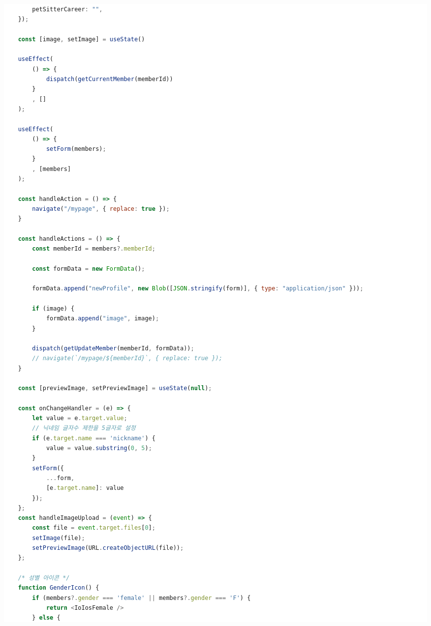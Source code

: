 ~~~javascript
        petSitterCareer: "",
    });

    const [image, setImage] = useState()

    useEffect(
        () => {
            dispatch(getCurrentMember(memberId))
        }
        , []
    );

    useEffect(
        () => {
            setForm(members);
        }
        , [members]
    );

    const handleAction = () => {
        navigate("/mypage", { replace: true });
    }

    const handleActions = () => {
        const memberId = members?.memberId;

        const formData = new FormData();

        formData.append("newProfile", new Blob([JSON.stringify(form)], { type: "application/json" }));

        if (image) {
            formData.append("image", image);
        }

        dispatch(getUpdateMember(memberId, formData));
        // navigate(`/mypage/${memberId}`, { replace: true });
    }

    const [previewImage, setPreviewImage] = useState(null);

    const onChangeHandler = (e) => {
        let value = e.target.value;
        // 닉네임 글자수 제한을 5글자로 설정
        if (e.target.name === 'nickname') {
            value = value.substring(0, 5);
        }
        setForm({
            ...form,
            [e.target.name]: value
        });
    };
    const handleImageUpload = (event) => {
        const file = event.target.files[0];
        setImage(file);
        setPreviewImage(URL.createObjectURL(file));
    };

    /* 성별 아이콘 */
    function GenderIcon() {
        if (members?.gender === 'female' || members?.gender === 'F') {
            return <IoIosFemale />
        } else {
~~~

[11]: https://code.visualstudio.com/
[12]: https://www.jetbrains.com/
[21]: https://www.java.com/ko/
[22]: https://code.visualstudio.com/
[31]: https://www.oracle.com/kr/
[32]: https://www.mysql.com/
[41]: https://github.com/
[42]: https://www.notion.so/
[51]: https://aws.amazon.com/
[52]: https://www.docker.com/